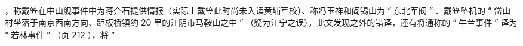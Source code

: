    ，称戴笠在中山舰事件中为蒋介石提供情报（实际上戴笠此时尚未入读黄埔军校）、称冯玉祥和阎锡山为
  </span>
  <span class="s2">
   “
  </span>
  <span class="s1">
   东北军阀
  </span>
  <span class="s2">
   ”
  </span>
  <span class="s1">
   、戴笠坠机的
  </span>
  <span class="s2">
   “
  </span>
  <span class="s1">
   岱山村坐落于南京西南方向、距板桥镇约
  </span>
  <span class="s2">
   20
  </span>
  <span class="s1">
   里的江阴市马鞍山之中
  </span>
  <span class="s2">
   ”
  </span>
  <span class="s1">
   （疑为江宁之误）。此文发现之外的错译，还有将通称的
  </span>
  <span class="s2">
   “
  </span>
  <span class="s1">
   牛兰事件
  </span>
  <span class="s2">
   ”
  </span>
  <span class="s1">
   译为
  </span>
  <span class="s2">
   “
  </span>
  <span class="s1">
   若林事件
  </span>
  <span class="s2">
   ”
  </span>
  <span class="s1">
   （页
  </span>
  <span class="s2">
   212
  </span>
  <span class="s1">
   ），将
  </span>
  <span class="s2">
   “